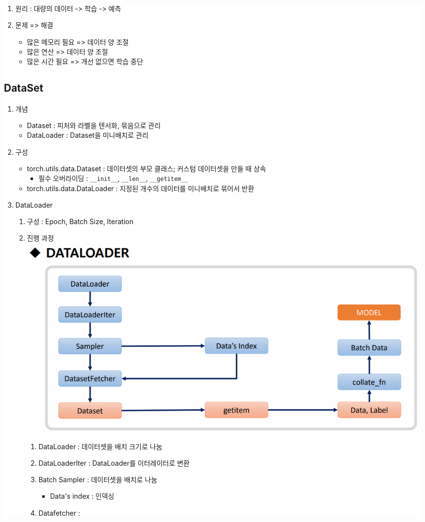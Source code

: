 1. 원리 : 대량의 데이터 -> 학습 -> 예측

2. 문제 => 해결
   - 많은 메모리 필요 => 데이터 양 조절
   - 많은 연산 => 데이터 양 조절
   - 많은 시간 필요 => 개선 없으면 학습 중단

## DataSet

1. 개념

   - Dataset : 피처와 라벨을 텐서화, 묶음으로 관리
   - DataLoader : Dataset을 미니배치로 관리

2. 구성

   - torch.utils.data.Dataset : 데이터셋의 부모 클래스; 커스텀 데이터셋을 만들 때 상속
     - 필수 오버라이딩 : `__init__`, `__len__`, `__getitem__`
   - torch.utils.data.DataLoader : 지정된 개수의 데이터를 미니배치로 묶어서 반환

3. DataLoader

   1. 구성 : Epoch, Batch Size, Iteration
   2. 진행 과정
      ![alt text](image_dataloader.png)

      1. DataLoader : 데이터셋을 배치 크기로 나눔

      2. DataLoaderIter : DataLoader를 이터레이터로 변환

      3. Batch Sampler : 데이터셋을 배치로 나눔

         - Data's index : 인덱싱

      4. Datafetcher :
